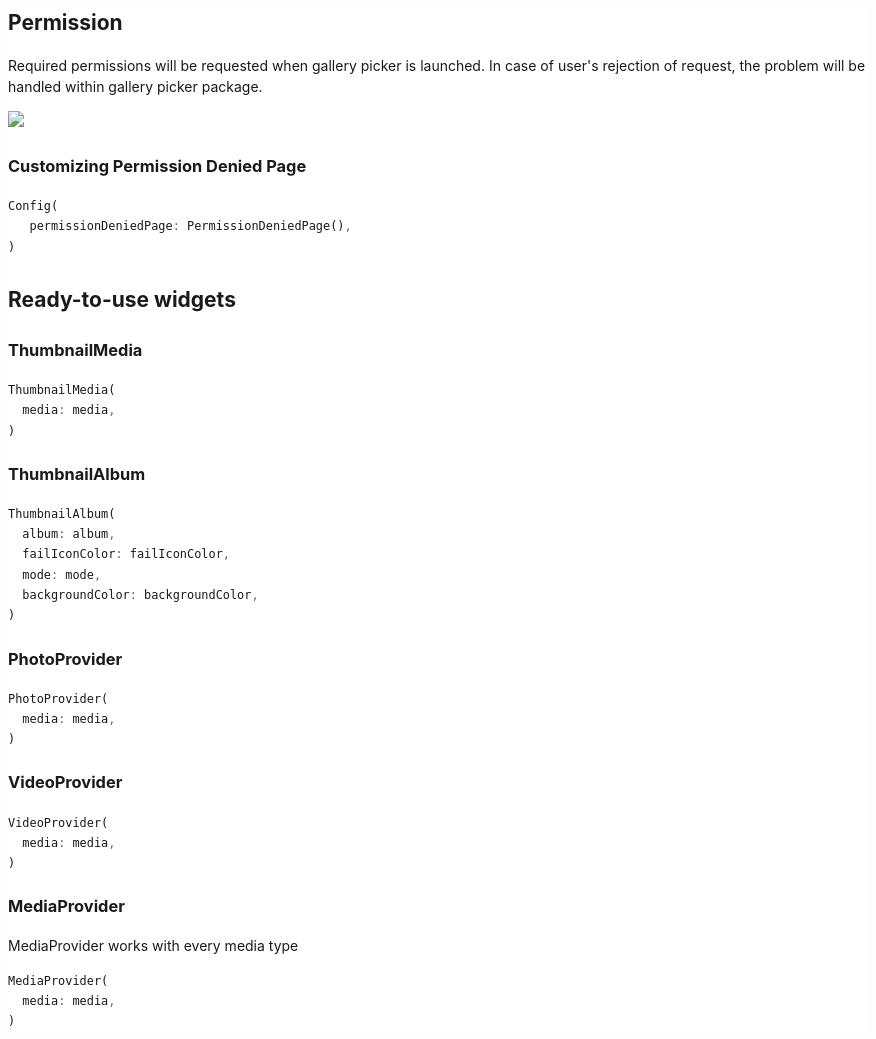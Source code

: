 ## Permission
Required permissions will be requested when gallery picker is launched. In case of user's rejection of request, the problem will be handled within gallery picker package.  

<img src="https://raw.githubusercontent.com/FlutterWay/files/main/gallery_picker_views/permission_denied.gif" width="200" />

### Customizing Permission Denied Page

```dart
Config(
   permissionDeniedPage: PermissionDeniedPage(),
)
```

## Ready-to-use widgets

### ThumbnailMedia

```dart
ThumbnailMedia(
  media: media,
)
```
### ThumbnailAlbum

```dart
ThumbnailAlbum(
  album: album,
  failIconColor: failIconColor,
  mode: mode,
  backgroundColor: backgroundColor,
)
```
### PhotoProvider

```dart
PhotoProvider(
  media: media,
)
```
### VideoProvider

```dart
VideoProvider(
  media: media,
)
```
### MediaProvider
MediaProvider works with every media type

```dart
MediaProvider(
  media: media,
)
```
